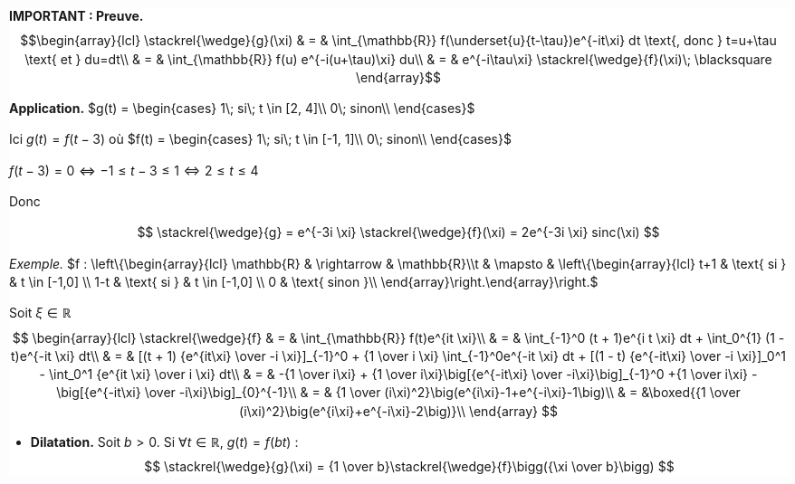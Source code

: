   **IMPORTANT : Preuve.**
  $$\begin{array}{lcl}
  \stackrel{\wedge}{g}(\xi) & = & \int_{\mathbb{R}} f(\underset{u}{t-\tau})e^{-it\xi} dt \text{, donc } t=u+\tau \text{ et } du=dt\\
   & = & \int_{\mathbb{R}} f(u) e^{-i(u+\tau)\xi} du\\
   & = & e^{-i\tau\xi} \stackrel{\wedge}{f}(\xi)\; \blacksquare
  \end{array}$$

  **Application.**
  $g(t) = \begin{cases}
  1\; si\; t \in [2, 4]\\
  0\; sinon\\
  \end{cases}$

  Ici $g(t) = f(t - 3)$ où $f(t) = \begin{cases}
  1\; si\; t \in [-1, 1]\\
  0\; sinon\\
  \end{cases}$

  $f(t - 3) = 0 \Leftrightarrow -1 \le t - 3 \le 1 \Leftrightarrow 2 \le t \le 4$

  Donc

  $$
  \stackrel{\wedge}{g} = e^{-3i \xi} \stackrel{\wedge}{f}(\xi) = 2e^{-3i \xi} sinc(\xi)
  $$

*Exemple.* $f : \left\{\begin{array}{lcl} \mathbb{R} & \rightarrow & \mathbb{R}\\t & \mapsto & \left\{\begin{array}{lcl}
t+1 & \text{ si } & t \in [-1,0] \\
1-t & \text{ si } & t \in [-1,0] \\
0 & \text{ sinon }\\
\end{array}\right.\end{array}\right.$


Soit $\xi \in \mathbb{R}$
$$
\begin{array}{lcl}
 \stackrel{\wedge}{f} & = & \int_{\mathbb{R}} f(t)e^{it \xi}\\
 & = & \int_{-1}^0 (t + 1)e^{i t \xi} dt + \int_0^{1} (1 - t)e^{-it \xi} dt\\
 & = & [(t + 1) {e^{it\xi} \over -i \xi}]_{-1}^0 + {1 \over i \xi} \int_{-1}^0e^{-it \xi} dt + [(1 - t) {e^{-it\xi} \over -i \xi}]_0^1 - \int_0^1 {e^{it \xi} \over i \xi} dt\\
 & = & -{1 \over i\xi} + {1 \over i\xi}\big[{e^{-it\xi} \over -i\xi}\big]_{-1}^0 +{1 \over i\xi} - \big[{e^{-it\xi} \over -i\xi}\big]_{0}^{-1}\\
 & = & {1 \over (i\xi)^2}\big(e^{i\xi}-1+e^{-i\xi}-1\big)\\
 & = &\boxed{{1 \over (i\xi)^2}\big(e^{i\xi}+e^{-i\xi}-2\big)}\\
\end{array}
$$

- **Dilatation.**
  Soit $b > 0$.
  Si $\forall t \in \mathbb{R}$, $g(t) = f(bt)$ :
  $$
  \stackrel{\wedge}{g}(\xi) = {1 \over b}\stackrel{\wedge}{f}\bigg({\xi \over b}\bigg)
  $$
